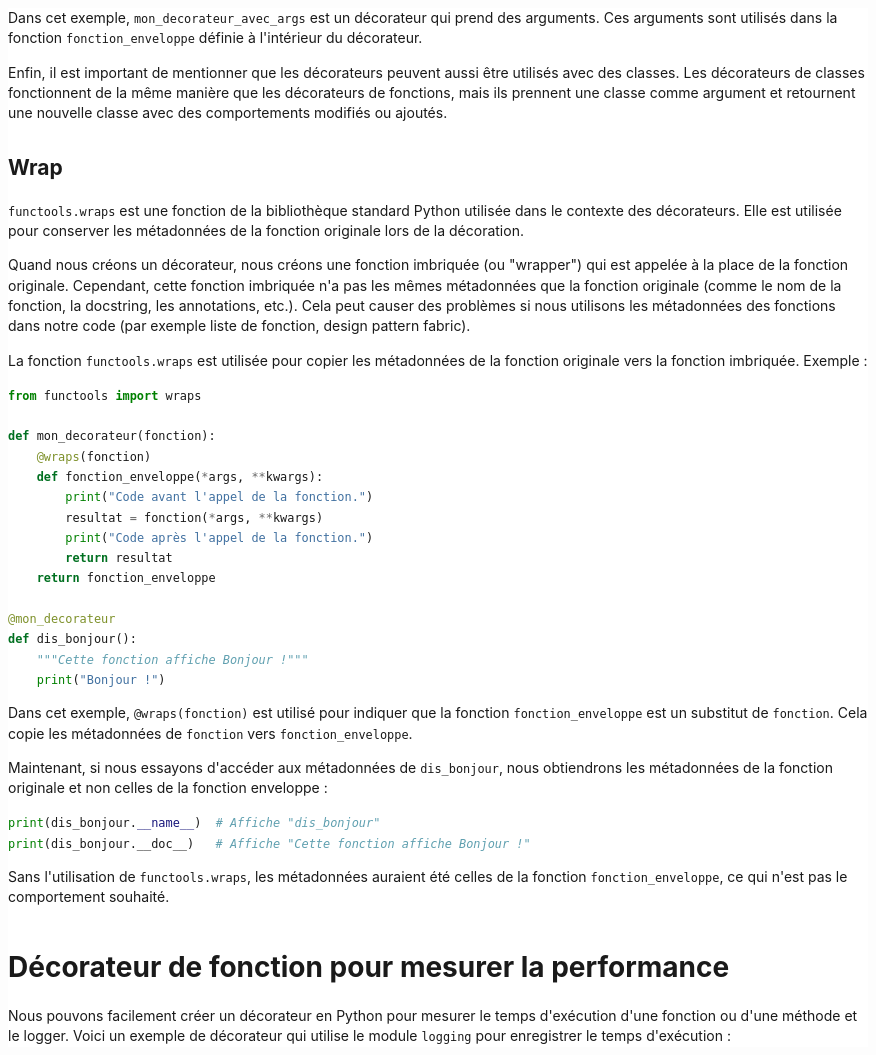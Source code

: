 Dans cet exemple, `mon_decorateur_avec_args` est un décorateur qui prend des arguments. Ces arguments sont utilisés dans la fonction `fonction_enveloppe` définie à l'intérieur du décorateur.

Enfin, il est important de mentionner que les décorateurs peuvent aussi être utilisés avec des classes. Les décorateurs de classes fonctionnent de la même manière que les décorateurs de fonctions, mais ils prennent une classe comme argument et retournent une nouvelle classe avec des comportements modifiés ou ajoutés.

## Wrap

`functools.wraps` est une fonction de la bibliothèque standard Python utilisée dans le contexte des décorateurs. Elle est utilisée pour conserver les métadonnées de la fonction originale lors de la décoration.

Quand nous créons un décorateur, nous créons une fonction imbriquée (ou "wrapper") qui est appelée à la place de la fonction originale. Cependant, cette fonction imbriquée n'a pas les mêmes métadonnées que la fonction originale (comme le nom de la fonction, la docstring, les annotations, etc.). Cela peut causer des problèmes si nous utilisons les métadonnées des fonctions dans notre code (par exemple liste de fonction, design pattern fabric).

La fonction `functools.wraps` est utilisée pour copier les métadonnées de la fonction originale vers la fonction imbriquée. Exemple :

```python
from functools import wraps

def mon_decorateur(fonction):
    @wraps(fonction)
    def fonction_enveloppe(*args, **kwargs):
        print("Code avant l'appel de la fonction.")
        resultat = fonction(*args, **kwargs)
        print("Code après l'appel de la fonction.")
        return resultat
    return fonction_enveloppe

@mon_decorateur
def dis_bonjour():
    """Cette fonction affiche Bonjour !"""
    print("Bonjour !")
```

Dans cet exemple, `@wraps(fonction)` est utilisé pour indiquer que la fonction `fonction_enveloppe` est un substitut de `fonction`. Cela copie les métadonnées de `fonction` vers `fonction_enveloppe`.

Maintenant, si nous essayons d'accéder aux métadonnées de `dis_bonjour`, nous obtiendrons les métadonnées de la fonction originale et non celles de la fonction enveloppe :

```python
print(dis_bonjour.__name__)  # Affiche "dis_bonjour"
print(dis_bonjour.__doc__)   # Affiche "Cette fonction affiche Bonjour !"
```

Sans l'utilisation de `functools.wraps`, les métadonnées auraient été celles de la fonction `fonction_enveloppe`, ce qui n'est pas le comportement souhaité.

# Décorateur de fonction pour mesurer la performance
Nous pouvons facilement créer un décorateur en Python pour mesurer le temps d'exécution d'une fonction ou d'une méthode et le logger. Voici un exemple de décorateur qui utilise le module `logging` pour enregistrer le temps d'exécution :
